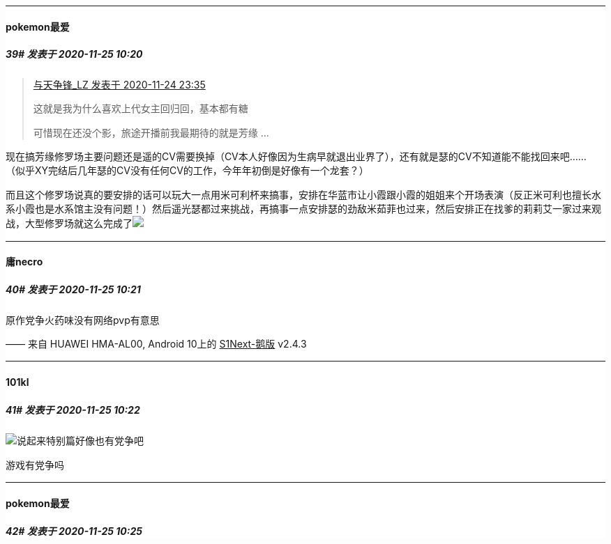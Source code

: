 




*****

####  pokemon最爱  
##### 39#       发表于 2020-11-25 10:20



<blockquote><a href="httphttps://bbs.saraba1st.com/2b/forum.php?mod=redirect&amp;goto=findpost&amp;pid=49508617&amp;ptid=1974100" target="_blank">与天争锋_LZ 发表于 2020-11-24 23:35</a>

这就是我为什么喜欢上代女主回归回，基本都有糖

可惜现在还没个影，旅途开播前我最期待的就是芳缘 ...</blockquote>
现在搞芳缘修罗场主要问题还是遥的CV需要换掉（CV本人好像因为生病早就退出业界了），还有就是瑟的CV不知道能不能找回来吧……（似乎XY完结后几年瑟的CV没有任何CV的工作，今年年初倒是好像有一个龙套？）

而且这个修罗场说真的要安排的话可以玩大一点用米可利杯来搞事，安排在华蓝市让小霞跟小霞的姐姐来个开场表演（反正米可利也擅长水系小霞也是水系馆主没有问题！）然后遥光瑟都过来挑战，再搞事一点安排瑟的劲敌米茹菲也过来，然后安排正在找爹的莉莉艾一家过来观战，大型修罗场就这么完成了<img src="https://static.saraba1st.com/image/smiley/face2017/067.png" referrerpolicy="no-referrer">







*****

####  庸necro  
##### 40#       发表于 2020-11-25 10:21




原作党争火药味没有网络pvp有意思

—— 来自 HUAWEI HMA-AL00, Android 10上的 [S1Next-鹅版](https://github.com/ykrank/S1-Next/releases) v2.4.3







*****

####  101kl  
##### 41#       发表于 2020-11-25 10:22



<img src="https://static.saraba1st.com/image/smiley/face2017/067.png" referrerpolicy="no-referrer">说起来特别篇好像也有党争吧

游戏有党争吗







*****

####  pokemon最爱  
##### 42#       发表于 2020-11-25 10:25
